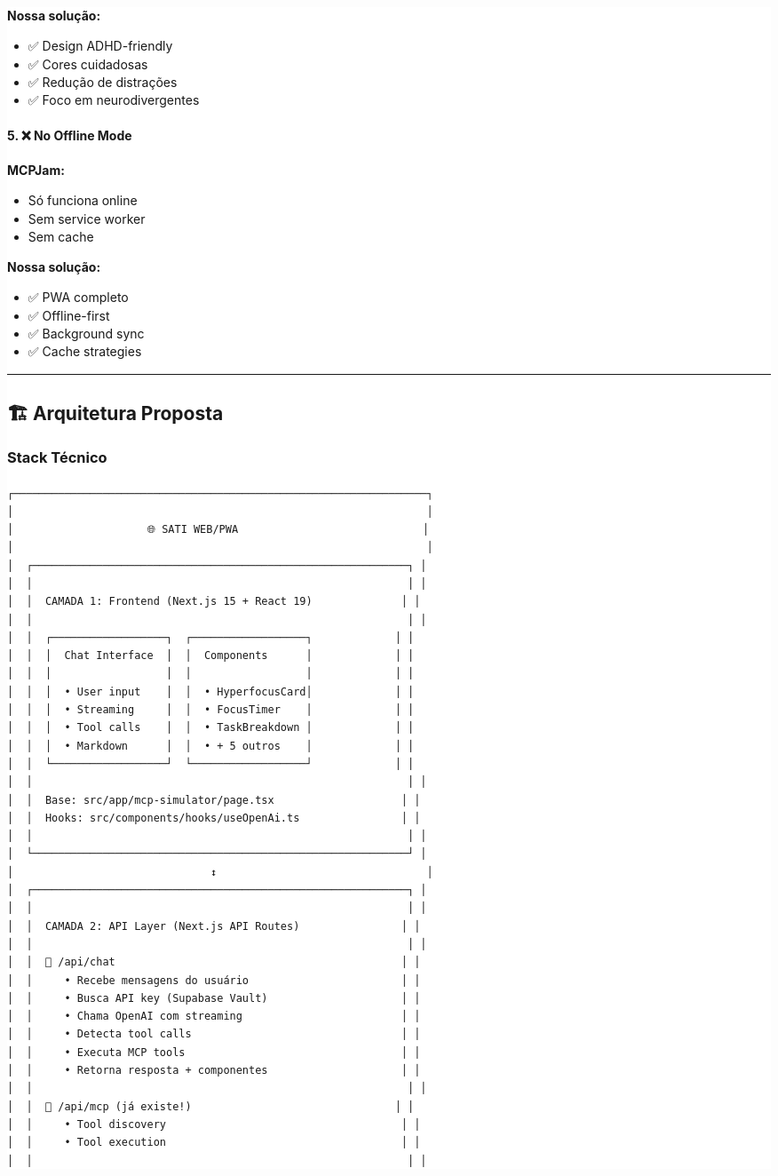 **Nossa solução:**
- ✅ Design ADHD-friendly
- ✅ Cores cuidadosas
- ✅ Redução de distrações
- ✅ Foco em neurodivergentes

#### 5. ❌ No Offline Mode

**MCPJam:**
- Só funciona online
- Sem service worker
- Sem cache

**Nossa solução:**
- ✅ PWA completo
- ✅ Offline-first
- ✅ Background sync
- ✅ Cache strategies

---

## 🏗️ Arquitetura Proposta

### Stack Técnico

```
┌─────────────────────────────────────────────────────────────────┐
│                                                                 │
│                     🌐 SATI WEB/PWA                             │
│                                                                 │
│  ┌───────────────────────────────────────────────────────────┐ │
│  │                                                           │ │
│  │  CAMADA 1: Frontend (Next.js 15 + React 19)              │ │
│  │                                                           │ │
│  │  ┌──────────────────┐  ┌──────────────────┐             │ │
│  │  │  Chat Interface  │  │  Components      │             │ │
│  │  │                  │  │                  │             │ │
│  │  │  • User input    │  │  • HyperfocusCard│             │ │
│  │  │  • Streaming     │  │  • FocusTimer    │             │ │
│  │  │  • Tool calls    │  │  • TaskBreakdown │             │ │
│  │  │  • Markdown      │  │  • + 5 outros    │             │ │
│  │  └──────────────────┘  └──────────────────┘             │ │
│  │                                                           │ │
│  │  Base: src/app/mcp-simulator/page.tsx                    │ │
│  │  Hooks: src/components/hooks/useOpenAi.ts                │ │
│  │                                                           │ │
│  └───────────────────────────────────────────────────────────┘ │
│                               ↕                                 │
│  ┌───────────────────────────────────────────────────────────┐ │
│  │                                                           │ │
│  │  CAMADA 2: API Layer (Next.js API Routes)                │ │
│  │                                                           │ │
│  │  📄 /api/chat                                             │ │
│  │     • Recebe mensagens do usuário                        │ │
│  │     • Busca API key (Supabase Vault)                     │ │
│  │     • Chama OpenAI com streaming                         │ │
│  │     • Detecta tool calls                                 │ │
│  │     • Executa MCP tools                                  │ │
│  │     • Retorna resposta + componentes                     │ │
│  │                                                           │ │
│  │  📄 /api/mcp (já existe!)                                │ │
│  │     • Tool discovery                                     │ │
│  │     • Tool execution                                     │ │
│  │                                                           │ │
```